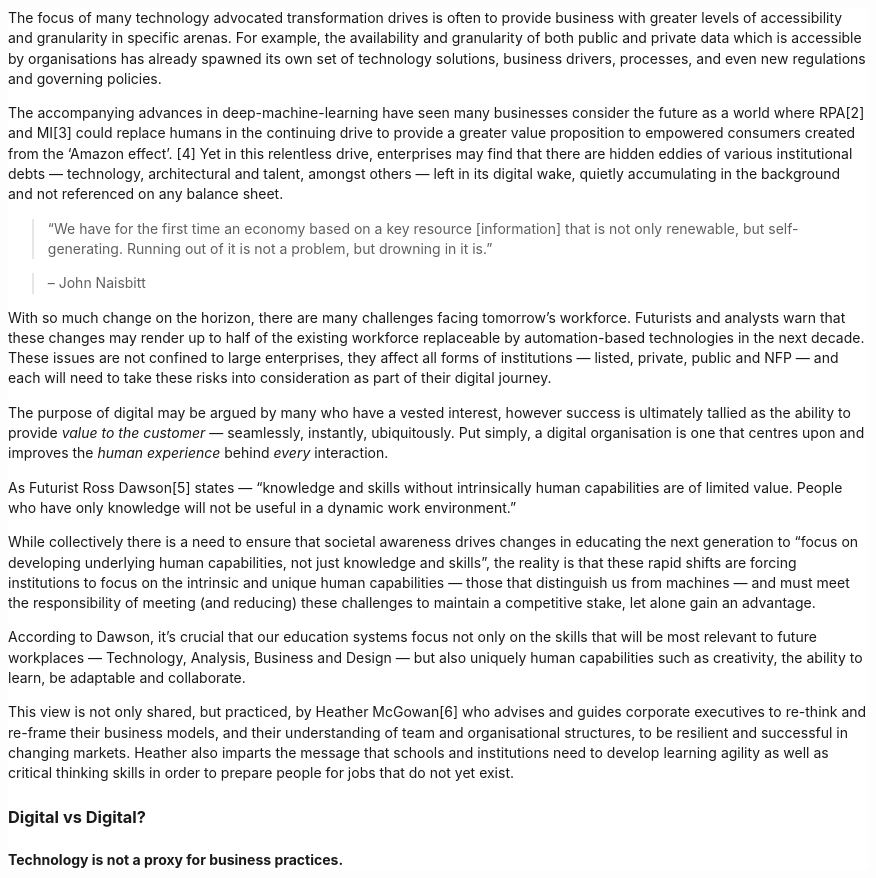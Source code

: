 The focus of many technology advocated transformation drives is often to provide business with greater levels of accessibility and granularity in specific arenas\. For example, the availability and granularity of both public and private data which is accessible by organisations has already spawned its own set of technology solutions, business drivers, processes, and even new regulations and governing policies\.

The accompanying advances in deep\-machine\-learning have seen many businesses consider the future as a world where RPA\[2\] and MI\[3\] could replace humans in the continuing drive to provide a greater value proposition to empowered consumers created from the ‘Amazon effect’\. \[4\] Yet in this relentless drive, enterprises may find that there are hidden eddies of various institutional debts — technology, architectural and talent, amongst others — left in its digital wake, quietly accumulating in the background and not referenced on any balance sheet\.


> “We have for the first time an economy based on a key resource \[information\] that is not only renewable, but self\-generating\. Running out of it is not a problem, but drowning in it is\.” 





> – John Naisbitt 




With so much change on the horizon, there are many challenges facing tomorrow’s workforce\. Futurists and analysts warn that these changes may render up to half of the existing workforce replaceable by automation\-based technologies in the next decade\. These issues are not confined to large enterprises, they affect all forms of institutions — listed, private, public and NFP — and each will need to take these risks into consideration as part of their digital journey\.

The purpose of digital may be argued by many who have a vested interest, however success is ultimately tallied as the ability to provide _value to the customer_ — seamlessly, instantly, ubiquitously\. Put simply, a digital organisation is one that centres upon and improves the _human experience_ behind _every_ interaction\.

As Futurist Ross Dawson\[5\] states — “knowledge and skills without intrinsically human capabilities are of limited value\. People who have only knowledge will not be useful in a dynamic work environment\.”

While collectively there is a need to ensure that societal awareness drives changes in educating the next generation to “focus on developing underlying human capabilities, not just knowledge and skills”, the reality is that these rapid shifts are forcing institutions to focus on the intrinsic and unique human capabilities — those that distinguish us from machines — and must meet the responsibility of meeting \(and reducing\) these challenges to maintain a competitive stake, let alone gain an advantage\.

According to Dawson, it’s crucial that our education systems focus not only on the skills that will be most relevant to future workplaces — Technology, Analysis, Business and Design — but also uniquely human capabilities such as creativity, the ability to learn, be adaptable and collaborate\.

This view is not only shared, but practiced, by Heather McGowan\[6\] who advises and guides corporate executives to re\-think and re\-frame their business models, and their understanding of team and organisational structures, to be resilient and successful in changing markets\. Heather also imparts the message that schools and institutions need to develop learning agility as well as critical thinking skills in order to prepare people for jobs that do not yet exist\.
### Digital vs Digital?
#### Technology is not a proxy for business practices\.

